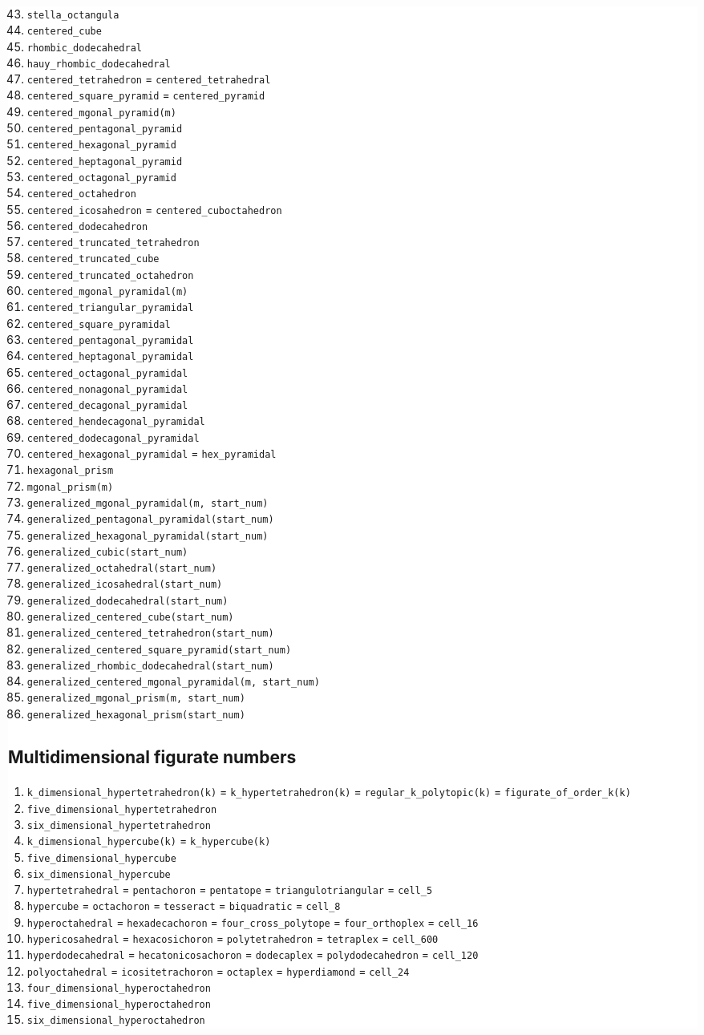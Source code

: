 43. `stella_octangula`
44. `centered_cube`
45. `rhombic_dodecahedral`
46. `hauy_rhombic_dodecahedral`
47. `centered_tetrahedron` = `centered_tetrahedral`
48. `centered_square_pyramid` = `centered_pyramid`
49. `centered_mgonal_pyramid(m)`
50. `centered_pentagonal_pyramid`
51. `centered_hexagonal_pyramid`
52. `centered_heptagonal_pyramid`
53. `centered_octagonal_pyramid`
54. `centered_octahedron`
55. `centered_icosahedron` = `centered_cuboctahedron`
56. `centered_dodecahedron`
57. `centered_truncated_tetrahedron`
58. `centered_truncated_cube`
59. `centered_truncated_octahedron`
60. `centered_mgonal_pyramidal(m)`
61. `centered_triangular_pyramidal`
62. `centered_square_pyramidal`
63. `centered_pentagonal_pyramidal`
64. `centered_heptagonal_pyramidal`
65. `centered_octagonal_pyramidal`
66. `centered_nonagonal_pyramidal`
67. `centered_decagonal_pyramidal`
68. `centered_hendecagonal_pyramidal`
69. `centered_dodecagonal_pyramidal`
70. `centered_hexagonal_pyramidal` = `hex_pyramidal`
71. `hexagonal_prism`
72. `mgonal_prism(m)`
73. `generalized_mgonal_pyramidal(m, start_num)`
74. `generalized_pentagonal_pyramidal(start_num)`
75. `generalized_hexagonal_pyramidal(start_num)`
76. `generalized_cubic(start_num)`
77. `generalized_octahedral(start_num)`
78. `generalized_icosahedral(start_num)`
79. `generalized_dodecahedral(start_num)`
80. `generalized_centered_cube(start_num)`
81. `generalized_centered_tetrahedron(start_num)`
82. `generalized_centered_square_pyramid(start_num)`
83. `generalized_rhombic_dodecahedral(start_num)`
84. `generalized_centered_mgonal_pyramidal(m, start_num)`
85. `generalized_mgonal_prism(m, start_num)`
86. `generalized_hexagonal_prism(start_num)`

## Multidimensional figurate numbers

1. `k_dimensional_hypertetrahedron(k)` = `k_hypertetrahedron(k)` = `regular_k_polytopic(k)` = `figurate_of_order_k(k)`
2. `five_dimensional_hypertetrahedron`
3. `six_dimensional_hypertetrahedron`
4. `k_dimensional_hypercube(k)` = `k_hypercube(k)`
5. `five_dimensional_hypercube`
6. `six_dimensional_hypercube`
7. `hypertetrahedral` = `pentachoron` = `pentatope` = `triangulotriangular` = `cell_5`
8. `hypercube` = `octachoron` = `tesseract` = `biquadratic` = `cell_8`
9. `hyperoctahedral` = `hexadecachoron` = `four_cross_polytope` = `four_orthoplex` = `cell_16`
10. `hypericosahedral` = `hexacosichoron` = `polytetrahedron` = `tetraplex` = `cell_600`
11. `hyperdodecahedral` = `hecatonicosachoron` = `dodecaplex` = `polydodecahedron` = `cell_120`
12. `polyoctahedral` = `icositetrachoron` = `octaplex` = `hyperdiamond` = `cell_24`
13. `four_dimensional_hyperoctahedron`
14. `five_dimensional_hyperoctahedron`
15. `six_dimensional_hyperoctahedron`